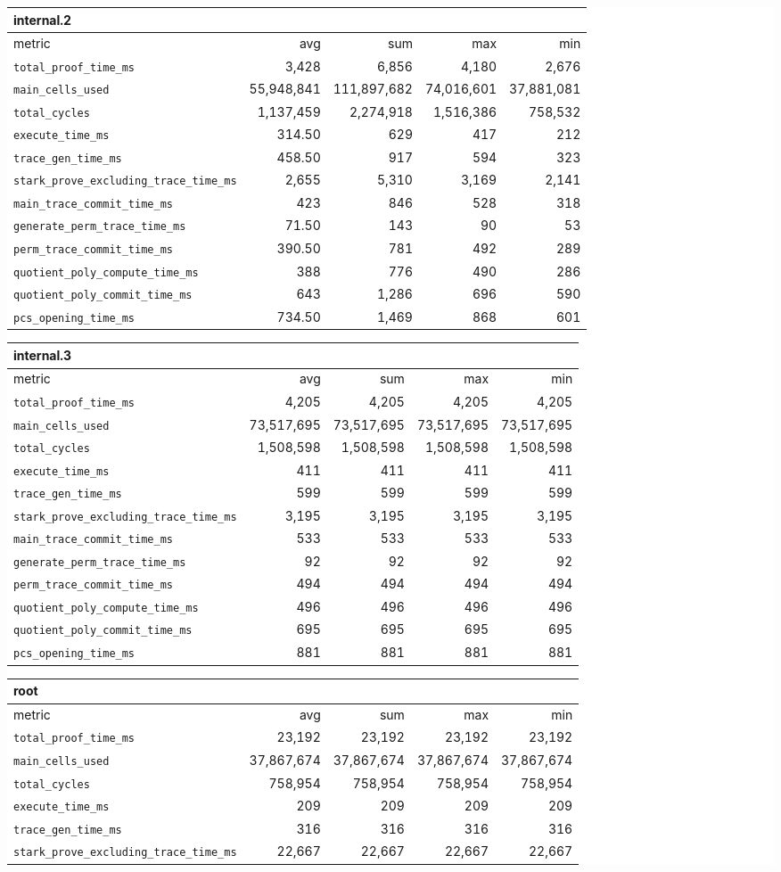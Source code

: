 | internal.2 |||||
|:---|---:|---:|---:|---:|
|metric|avg|sum|max|min|
| `total_proof_time_ms ` |  3,428 |  6,856 |  4,180 |  2,676 |
| `main_cells_used     ` |  55,948,841 |  111,897,682 |  74,016,601 |  37,881,081 |
| `total_cycles        ` |  1,137,459 |  2,274,918 |  1,516,386 |  758,532 |
| `execute_time_ms     ` |  314.50 |  629 |  417 |  212 |
| `trace_gen_time_ms   ` |  458.50 |  917 |  594 |  323 |
| `stark_prove_excluding_trace_time_ms` |  2,655 |  5,310 |  3,169 |  2,141 |
| `main_trace_commit_time_ms` |  423 |  846 |  528 |  318 |
| `generate_perm_trace_time_ms` |  71.50 |  143 |  90 |  53 |
| `perm_trace_commit_time_ms` |  390.50 |  781 |  492 |  289 |
| `quotient_poly_compute_time_ms` |  388 |  776 |  490 |  286 |
| `quotient_poly_commit_time_ms` |  643 |  1,286 |  696 |  590 |
| `pcs_opening_time_ms ` |  734.50 |  1,469 |  868 |  601 |

| internal.3 |||||
|:---|---:|---:|---:|---:|
|metric|avg|sum|max|min|
| `total_proof_time_ms ` |  4,205 |  4,205 |  4,205 |  4,205 |
| `main_cells_used     ` |  73,517,695 |  73,517,695 |  73,517,695 |  73,517,695 |
| `total_cycles        ` |  1,508,598 |  1,508,598 |  1,508,598 |  1,508,598 |
| `execute_time_ms     ` |  411 |  411 |  411 |  411 |
| `trace_gen_time_ms   ` |  599 |  599 |  599 |  599 |
| `stark_prove_excluding_trace_time_ms` |  3,195 |  3,195 |  3,195 |  3,195 |
| `main_trace_commit_time_ms` |  533 |  533 |  533 |  533 |
| `generate_perm_trace_time_ms` |  92 |  92 |  92 |  92 |
| `perm_trace_commit_time_ms` |  494 |  494 |  494 |  494 |
| `quotient_poly_compute_time_ms` |  496 |  496 |  496 |  496 |
| `quotient_poly_commit_time_ms` |  695 |  695 |  695 |  695 |
| `pcs_opening_time_ms ` |  881 |  881 |  881 |  881 |

| root |||||
|:---|---:|---:|---:|---:|
|metric|avg|sum|max|min|
| `total_proof_time_ms ` |  23,192 |  23,192 |  23,192 |  23,192 |
| `main_cells_used     ` |  37,867,674 |  37,867,674 |  37,867,674 |  37,867,674 |
| `total_cycles        ` |  758,954 |  758,954 |  758,954 |  758,954 |
| `execute_time_ms     ` |  209 |  209 |  209 |  209 |
| `trace_gen_time_ms   ` |  316 |  316 |  316 |  316 |
| `stark_prove_excluding_trace_time_ms` |  22,667 |  22,667 |  22,667 |  22,667 |